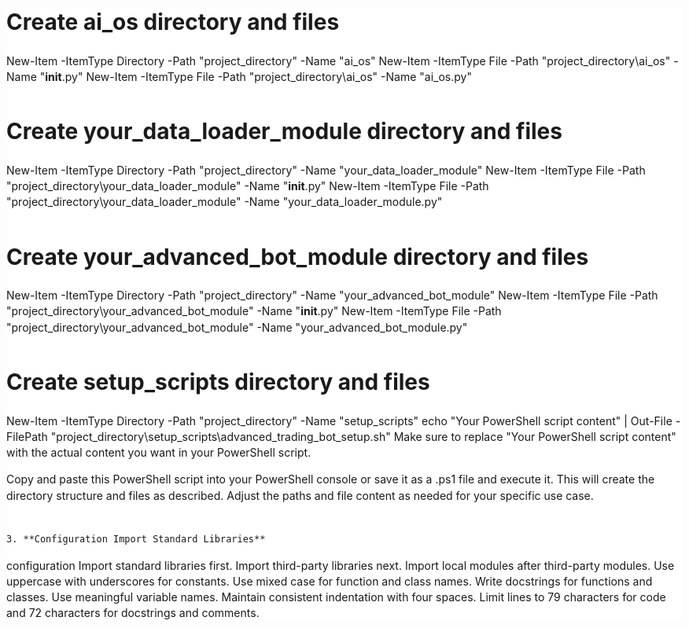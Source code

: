    # Create ai_os directory and files
   New-Item -ItemType Directory -Path "project_directory" -Name "ai_os"
   New-Item -ItemType File -Path "project_directory\ai_os" -Name "__init__.py"
   New-Item -ItemType File -Path "project_directory\ai_os" -Name "ai_os.py"

   # Create your_data_loader_module directory and files
   New-Item -ItemType Directory -Path "project_directory" -Name "your_data_loader_module"
   New-Item -ItemType File -Path "project_directory\your_data_loader_module" -Name "__init__.py"
   New-Item -ItemType File -Path "project_directory\your_data_loader_module" -Name "your_data_loader_module.py"

   # Create your_advanced_bot_module directory and files
   New-Item -ItemType Directory -Path "project_directory" -Name "your_advanced_bot_module"
   New-Item -ItemType File -Path "project_directory\your_advanced_bot_module" -Name "__init__.py"
   New-Item -ItemType File -Path "project_directory\your_advanced_bot_module" -Name "your_advanced_bot_module.py"

   # Create setup_scripts directory and files
   New-Item -ItemType Directory -Path "project_directory" -Name "setup_scripts"
   echo "Your PowerShell script content" | Out-File -FilePath "project_directory\setup_scripts\advanced_trading_bot_setup.sh"
   Make sure to replace "Your PowerShell script content" with the actual content you want in your PowerShell script.

   Copy and paste this PowerShell script into your PowerShell console or save it as a .ps1 file and execute it. This will create the directory structure and files as described. Adjust the paths and file content as needed for your specific use case.
   ```

3. **Configuration Import Standard Libraries**
   ```
   configuration Import standard libraries first.
   Import third-party libraries next.
   Import local modules after third-party modules.
   Use uppercase with underscores for constants.
   Use mixed case for function and class names.
   Write docstrings for functions and classes.
   Use meaningful variable names.
   Maintain consistent indentation with four spaces.
   Limit lines to 79 characters for code and 72 characters for docstrings and comments.
   ```

```